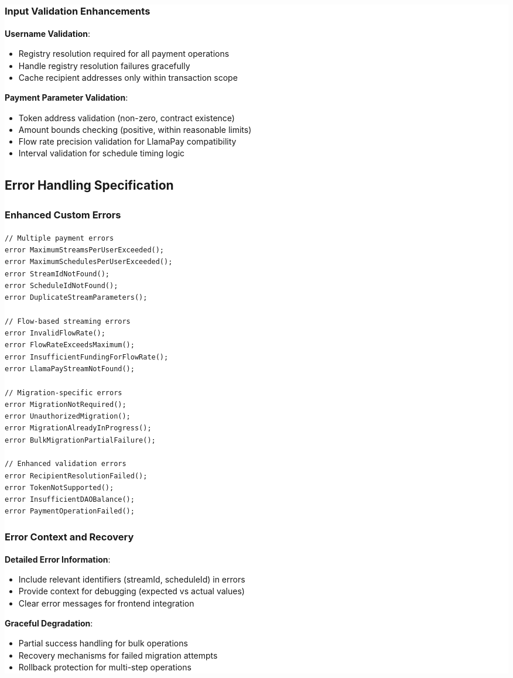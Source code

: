 ### Input Validation Enhancements

**Username Validation**:
- Registry resolution required for all payment operations
- Handle registry resolution failures gracefully
- Cache recipient addresses only within transaction scope

**Payment Parameter Validation**:
- Token address validation (non-zero, contract existence)
- Amount bounds checking (positive, within reasonable limits)
- Flow rate precision validation for LlamaPay compatibility
- Interval validation for schedule timing logic

## Error Handling Specification

### Enhanced Custom Errors

```solidity
// Multiple payment errors
error MaximumStreamsPerUserExceeded();
error MaximumSchedulesPerUserExceeded();
error StreamIdNotFound();
error ScheduleIdNotFound();
error DuplicateStreamParameters();

// Flow-based streaming errors
error InvalidFlowRate();
error FlowRateExceedsMaximum();
error InsufficientFundingForFlowRate();
error LlamaPayStreamNotFound();

// Migration-specific errors
error MigrationNotRequired();
error UnauthorizedMigration();
error MigrationAlreadyInProgress();
error BulkMigrationPartialFailure();

// Enhanced validation errors
error RecipientResolutionFailed();
error TokenNotSupported();
error InsufficientDAOBalance();
error PaymentOperationFailed();
```

### Error Context and Recovery

**Detailed Error Information**:
- Include relevant identifiers (streamId, scheduleId) in errors
- Provide context for debugging (expected vs actual values)
- Clear error messages for frontend integration

**Graceful Degradation**:
- Partial success handling for bulk operations
- Recovery mechanisms for failed migration attempts
- Rollback protection for multi-step operations
